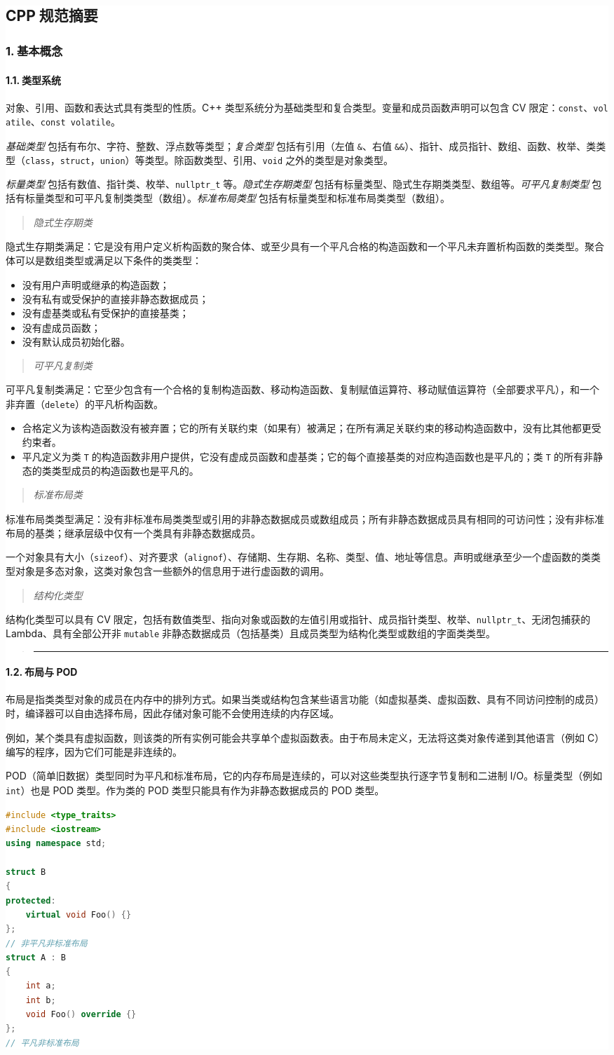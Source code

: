 ## CPP 规范摘要

### 1. 基本概念

#### 1.1. 类型系统

对象、引用、函数和表达式具有类型的性质。C++ 类型系统分为基础类型和复合类型。变量和成员函数声明可以包含 CV 限定：`const`、`volatile`、`const volatile`。

*基础类型* 包括有布尔、字符、整数、浮点数等类型；*复合类型* 包括有引用（左值 `&`、右值 `&&`）、指针、成员指针、数组、函数、枚举、类类型（`class`，`struct`，`union`）等类型。除函数类型、引用、`void` 之外的类型是对象类型。

*标量类型* 包括有数值、指针类、枚举、`nullptr_t` 等。*隐式生存期类型* 包括有标量类型、隐式生存期类类型、数组等。*可平凡复制类型* 包括有标量类型和可平凡复制类类型（数组）。*标准布局类型* 包括有标量类型和标准布局类类型（数组）。

> *隐式生存期类*

隐式生存期类满足：它是没有用户定义析构函数的聚合体、或至少具有一个平凡合格的构造函数和一个平凡未弃置析构函数的类类型。聚合体可以是数组类型或满足以下条件的类类型：
- 没有用户声明或继承的构造函数；
- 没有私有或受保护的直接非静态数据成员；
- 没有虚基类或私有受保护的直接基类；
- 没有虚成员函数；
- 没有默认成员初始化器。


> *可平凡复制类*

可平凡复制类满足：它至少包含有一个合格的复制构造函数、移动构造函数、复制赋值运算符、移动赋值运算符（全部要求平凡），和一个非弃置（`delete`）的平凡析构函数。
- 合格定义为该构造函数没有被弃置；它的所有关联约束（如果有）被满足；在所有满足关联约束的移动构造函数中，没有比其他都更受约束者。
- 平凡定义为类 `T` 的构造函数非用户提供，它没有虚成员函数和虚基类；它的每个直接基类的对应构造函数也是平凡的；类 `T` 的所有非静态的类类型成员的构造函数也是平凡的。

> *标准布局类*

标准布局类类型满足：没有非标准布局类类型或引用的非静态数据成员或数组成员；所有非静态数据成员具有相同的可访问性；没有非标准布局的基类；继承层级中仅有一个类具有非静态数据成员。

一个对象具有大小（`sizeof`）、对齐要求（`alignof`）、存储期、生存期、名称、类型、值、地址等信息。声明或继承至少一个虚函数的类类型对象是多态对象，这类对象包含一些额外的信息用于进行虚函数的调用。

> *结构化类型*

结构化类型可以具有 CV 限定，包括有数值类型、指向对象或函数的左值引用或指针、成员指针类型、枚举、`nullptr_t`、无闭包捕获的 Lambda、具有全部公开非 `mutable` 非静态数据成员（包括基类）且成员类型为结构化类型或数组的字面类类型。

>---
#### 1.2. 布局与 POD

布局是指类类型对象的成员在内存中的排列方式。如果当类或结构包含某些语言功能（如虚拟基类、虚拟函数、具有不同访问控制的成员）时，编译器可以自由选择布局，因此存储对象可能不会使用连续的内存区域。

例如，某个类具有虚拟函数，则该类的所有实例可能会共享单个虚拟函数表。由于布局未定义，无法将这类对象传递到其他语言（例如 C）编写的程序，因为它们可能是非连续的。

POD（简单旧数据）类型同时为平凡和标准布局，它的内存布局是连续的，可以对这些类型执行逐字节复制和二进制 I/O。标量类型（例如 `int`）也是 POD 类型。作为类的 POD 类型只能具有作为非静态数据成员的 POD 类型。

```cpp
#include <type_traits>
#include <iostream>
using namespace std;

struct B
{
protected:
	virtual void Foo() {}
};
// 非平凡非标准布局
struct A : B   
{
	int a;
	int b;
	void Foo() override {}
};
// 平凡非标准布局
```